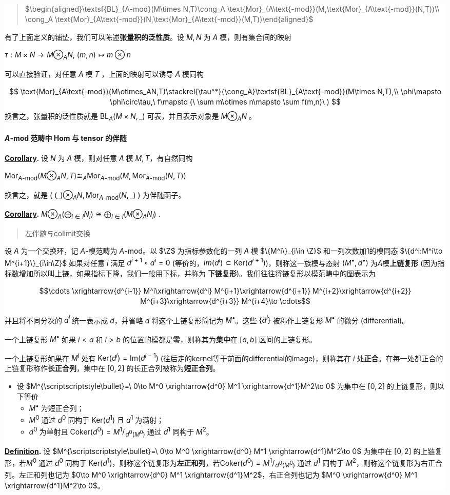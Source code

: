 > $\begin{aligned}\textsf{BL}_{A-mod}(M\times N,T)\cong_A \text{Mor}_{A\text{-mod}}(M,\text{Mor}_{A\text{-mod}}(N,T))\\ \cong_A \text{Mor}_{A\text{-mod}}(N,\text{Mor}_{A\text{-mod}}(M,T))\end{aligned}$ 

有了上面定义的铺垫，我们可以陈述**张量积的泛性质**。设 $M,N$ 为 $A$ 模，则有集合间的映射

 $\tau:M\times N\to M\otimes_A N,\ (m,n)\mapsto m\otimes n$ 

可以直接验证，对任意 $A$ 模 $T$ ，上面的映射可以诱导 $A$ 模同构

$$
\text{Mor}_{A\text{-mod}}(M\otimes_AN,T)\stackrel{\tau^*}{\cong_A}\textsf{BL}_{A\text{-mod}}(M\times N,T),\\
\phi\mapsto \phi\circ\tau,\ f\mapsto (\ \sum m\otimes n\mapsto \sum f(m,n)\ )
$$
换言之，张量积的泛性质就是 $\textsf{BL}_A(M\times N,\_)$ 可表，并且表示对象是 $M\otimes_A N$ 。



#### $A$-mod 范畴中 Hom 与 tensor 的伴随

**<u>Corollary</u>.** 设 $N$ 为 $A$ 模，则对任意 $A$ 模 $M,T$，有自然同构 

 $\text{Mor}_{A\text{-mod}}(M\otimes_AN,T)\cong_A \text{Mor}_{A\text{-mod}}(M,\text{Mor}_{A\text{-mod}}(N,T))$ 

换言之，就是 $(\ (\_)\otimes_A N,\text{Mor}_{A\text{-mod}}(N,\_)\ )$ 为伴随函子。

**<u>Corollary</u>.** $M\otimes_A(\bigoplus_{i\in I}N_i)\cong \bigoplus_{i\in I} (M\otimes_A N_i)$ .

> 左伴随与colimit交换



设 $A$ 为一个交换环，记 $A$-模范畴为 $A\text{-mod}$。以 $\Z$ 为指标参数化的一列 $A$ 模 $\{M^i\}_{i\in \Z}$ 和一列次数加1的模同态 $\{d^i:M^i\to M^{i+1}\}_{i\in\Z}$ 如果对任意 $i$ 满足 $d^{i+1}\circ d^i=0$ (等价的，$Im(d^i)\subset \text {Ker}(d^{i+1})$)，则称这一族模与态射 $(M^{\scriptscriptstyle\bullet} ,d^{\scriptscriptstyle\bullet} )$ 为$A$模**上链复形** (因为指标数增加所以叫上链，如果指标下降，我们一般用下标，并称为 **下链复形**)。我们往往将链复形以模范畴中的图表示为

   $$\cdots \xrightarrow{d^{i-1}} M^i\xrightarrow{d^i} M^{i+1}\xrightarrow{d^{i+1}} M^{i+2}\xrightarrow{d^{i+2}} M^{i+3}\xrightarrow{d^{i+3}} M^{i+4}\to \cdots$$   

并且将不同分次的 $d^i$ 统一表示成 $d$，并省略 $d$ 将这个上链复形简记为 $M^{\scriptscriptstyle\bullet}$。这些 $\{d^i\}$ 被称作上链复形 $M^{\scriptscriptstyle\bullet}$ 的微分 (differential)。

一个上链复形 $M^{\scriptscriptstyle\bullet}$ 如果 $i<a$ 和 $i>b$ 的位置的模都是零，则称其为**集中**在 $[a,b]$ 区间的上链复形。

一个上链复形如果在 $M^i$ 处有 $\text{Ker}(d^{i})=\text{Im}(d^{i-1})$ (往后走的kernel等于前面的differential的image)，则称其在 $i$ 处**正合**。在每一处都正合的上链复形称作**长正合列**，集中在 $[0,2]$ 的长正合列被称为**短正合列**。

+ 设 $M^{\scriptscriptstyle\bullet}=\ 0\to M^0 \xrightarrow{d^0}  M^1 \xrightarrow{d^1}M^2\to 0$ 为集中在 $[0,2]$ 的上链复形，则以下等价
  - $M^{\scriptscriptstyle\bullet}$ 为短正合列；
  - $M^0$ 通过 $d^0$ 同构于 $\text{Ker}(d^1)$ 且 $d^1$ 为满射；
  - $d^0$ 为单射且 $\text{Coker}(d^0)=M^1/\!_{d^0(M^0)}$ 通过 $d^1$ 同构于 $M^2$。

**<u>Definition</u>.** 设 $M^{\scriptscriptstyle\bullet}=\ 0\to M^0 \xrightarrow{d^0}  M^1 \xrightarrow{d^1}M^2\to 0$ 为集中在 $[0,2]$ 的上链复形，若$M^0$ 通过 $d^0$ 同构于 $\text{Ker}(d^1)$，则称这个链复形为**左正和列**，若$\text{Coker}(d^0)=M^1/\!_{d^0(M^0)}$ 通过 $d^1$ 同构于 $M^2$，则称这个链复形为右正合列。左正和列也记为 $0\to M^0 \xrightarrow{d^0}  M^1 \xrightarrow{d^1}M^2$，右正合列也记为 $M^0 \xrightarrow{d^0}  M^1 \xrightarrow{d^1}M^2\to 0$。
